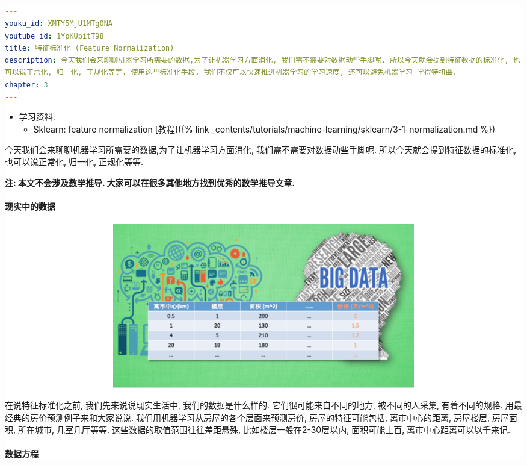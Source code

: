 ```yaml
---
youku_id: XMTY5MjU1MTg0NA
youtube_id: 1YpKUpitT98
title: 特征标准化 (Feature Normalization)
description: 今天我们会来聊聊机器学习所需要的数据,为了让机器学习方面消化, 我们需不需要对数据动些手脚呢. 所以今天就会提到特征数据的标准化, 也可以说正常化, 归一化, 正规化等等. 使用这些标准化手段. 我们不仅可以快速推进机器学习的学习速度, 还可以避免机器学习 学得特扭曲.
chapter: 3
---
```

* 学习资料: 
  * Sklearn: feature normalization [教程]({% link _contents/tutorials/machine-learning/sklearn/3-1-normalization.md %})


今天我们会来聊聊机器学习所需要的数据,为了让机器学习方面消化, 我们需不需要对数据动些手脚呢. 所以今天就会提到特征数据的标准化, 也可以说正常化, 归一化, 正规化等等.

**注: 本文不会涉及数学推导. 大家可以在很多其他地方找到优秀的数学推导文章.**





#### 现实中的数据

<center><img src="/static/results/ML_intro/norm1.png" width="500px"></center>

在说特征标准化之前, 我们先来说说现实生活中, 我们的数据是什么样的. 它们很可能来自不同的地方, 被不同的人采集, 有着不同的规格. 用最经典的房价预测例子来和大家说说. 我们用机器学习从房屋的各个层面来预测房价, 房屋的特征可能包括, 离市中心的距离, 房屋楼层, 房屋面积, 所在城市, 几室几厅等等. 这些数据的取值范围往往差距悬殊, 比如楼层一般在2-30层以内, 面积可能上百, 离市中心距离可以以千来记.


#### 数据方程
